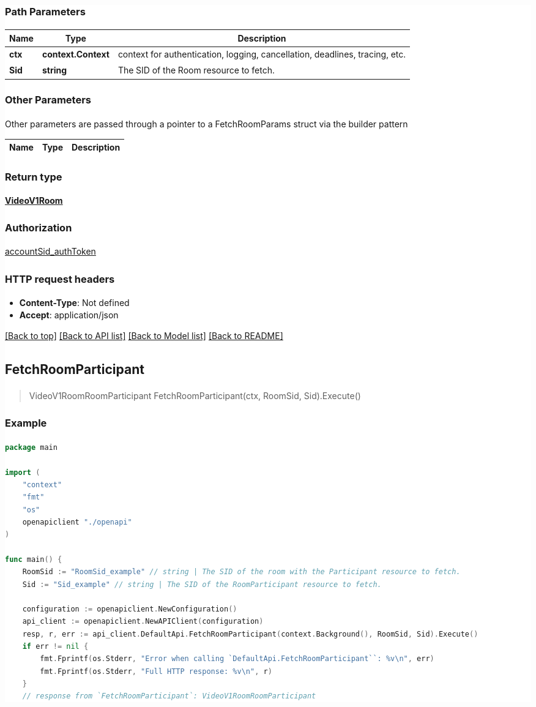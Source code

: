 ### Path Parameters


Name | Type | Description
------------- | ------------- | -------------
**ctx** | **context.Context** | context for authentication, logging, cancellation, deadlines, tracing, etc.
**Sid** | **string** | The SID of the Room resource to fetch.

### Other Parameters

Other parameters are passed through a pointer to a FetchRoomParams struct via the builder pattern


Name | Type | Description
------------- | ------------- | -------------


### Return type

[**VideoV1Room**](VideoV1Room.md)

### Authorization

[accountSid_authToken](../README.md#accountSid_authToken)

### HTTP request headers

- **Content-Type**: Not defined
- **Accept**: application/json

[[Back to top]](#) [[Back to API list]](../README.md#documentation-for-api-endpoints)
[[Back to Model list]](../README.md#documentation-for-models)
[[Back to README]](../README.md)


## FetchRoomParticipant

> VideoV1RoomRoomParticipant FetchRoomParticipant(ctx, RoomSid, Sid).Execute()



### Example

```go
package main

import (
    "context"
    "fmt"
    "os"
    openapiclient "./openapi"
)

func main() {
    RoomSid := "RoomSid_example" // string | The SID of the room with the Participant resource to fetch.
    Sid := "Sid_example" // string | The SID of the RoomParticipant resource to fetch.

    configuration := openapiclient.NewConfiguration()
    api_client := openapiclient.NewAPIClient(configuration)
    resp, r, err := api_client.DefaultApi.FetchRoomParticipant(context.Background(), RoomSid, Sid).Execute()
    if err != nil {
        fmt.Fprintf(os.Stderr, "Error when calling `DefaultApi.FetchRoomParticipant``: %v\n", err)
        fmt.Fprintf(os.Stderr, "Full HTTP response: %v\n", r)
    }
    // response from `FetchRoomParticipant`: VideoV1RoomRoomParticipant
```